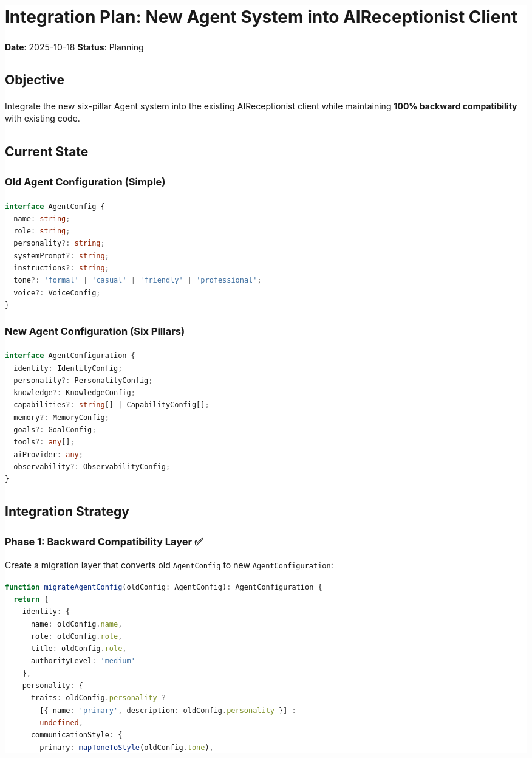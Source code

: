 # Integration Plan: New Agent System into AIReceptionist Client

**Date**: 2025-10-18
**Status**: Planning

## Objective

Integrate the new six-pillar Agent system into the existing AIReceptionist client while maintaining **100% backward compatibility** with existing code.

## Current State

### Old Agent Configuration (Simple)
```typescript
interface AgentConfig {
  name: string;
  role: string;
  personality?: string;
  systemPrompt?: string;
  instructions?: string;
  tone?: 'formal' | 'casual' | 'friendly' | 'professional';
  voice?: VoiceConfig;
}
```

### New Agent Configuration (Six Pillars)
```typescript
interface AgentConfiguration {
  identity: IdentityConfig;
  personality?: PersonalityConfig;
  knowledge?: KnowledgeConfig;
  capabilities?: string[] | CapabilityConfig[];
  memory?: MemoryConfig;
  goals?: GoalConfig;
  tools?: any[];
  aiProvider: any;
  observability?: ObservabilityConfig;
}
```

## Integration Strategy

### Phase 1: Backward Compatibility Layer ✅

Create a migration layer that converts old `AgentConfig` to new `AgentConfiguration`:

```typescript
function migrateAgentConfig(oldConfig: AgentConfig): AgentConfiguration {
  return {
    identity: {
      name: oldConfig.name,
      role: oldConfig.role,
      title: oldConfig.role,
      authorityLevel: 'medium'
    },
    personality: {
      traits: oldConfig.personality ?
        [{ name: 'primary', description: oldConfig.personality }] :
        undefined,
      communicationStyle: {
        primary: mapToneToStyle(oldConfig.tone),
```